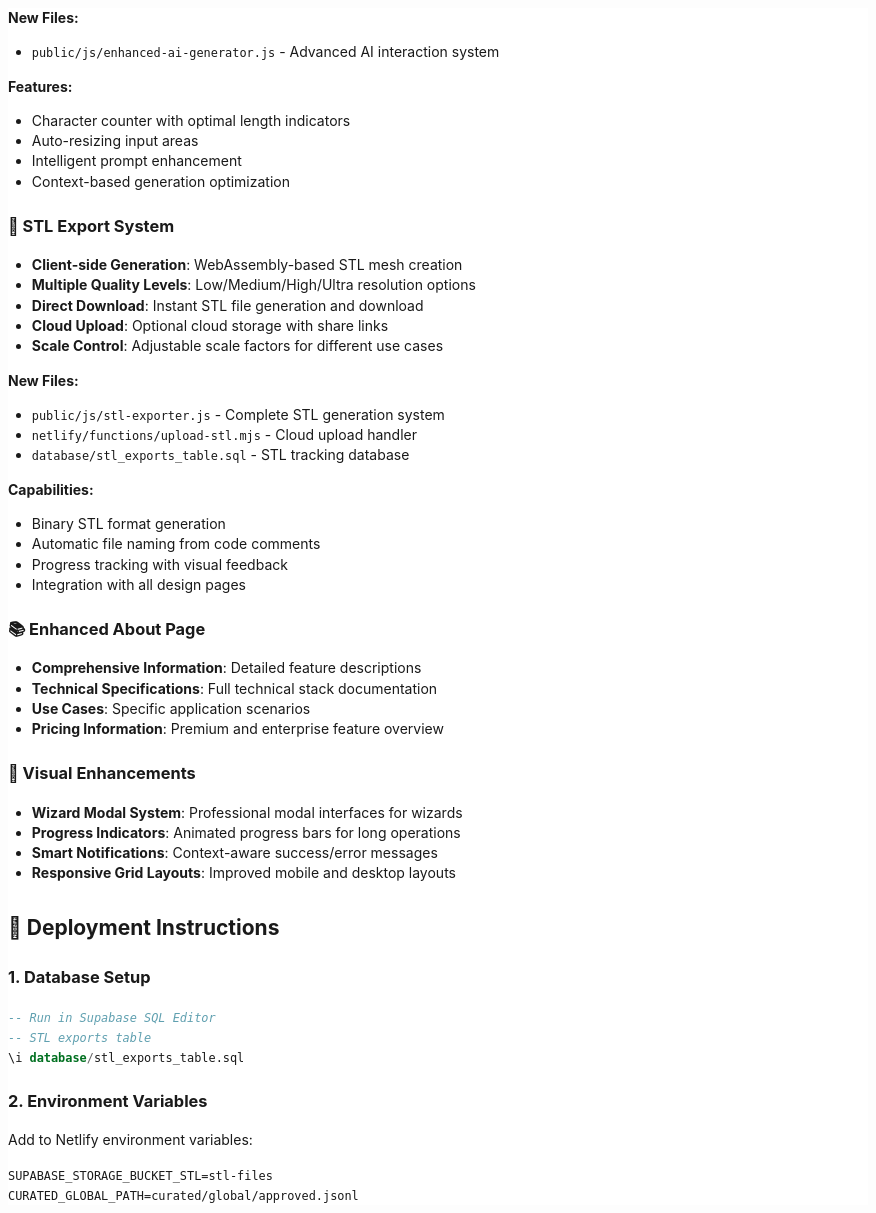 **New Files:**
- `public/js/enhanced-ai-generator.js` - Advanced AI interaction system

**Features:**
- Character counter with optimal length indicators
- Auto-resizing input areas
- Intelligent prompt enhancement
- Context-based generation optimization

### 📐 STL Export System
- **Client-side Generation**: WebAssembly-based STL mesh creation
- **Multiple Quality Levels**: Low/Medium/High/Ultra resolution options
- **Direct Download**: Instant STL file generation and download
- **Cloud Upload**: Optional cloud storage with share links
- **Scale Control**: Adjustable scale factors for different use cases

**New Files:**
- `public/js/stl-exporter.js` - Complete STL generation system
- `netlify/functions/upload-stl.mjs` - Cloud upload handler
- `database/stl_exports_table.sql` - STL tracking database

**Capabilities:**
- Binary STL format generation
- Automatic file naming from code comments
- Progress tracking with visual feedback
- Integration with all design pages

### 📚 Enhanced About Page
- **Comprehensive Information**: Detailed feature descriptions
- **Technical Specifications**: Full technical stack documentation
- **Use Cases**: Specific application scenarios
- **Pricing Information**: Premium and enterprise feature overview

### 🎨 Visual Enhancements
- **Wizard Modal System**: Professional modal interfaces for wizards
- **Progress Indicators**: Animated progress bars for long operations
- **Smart Notifications**: Context-aware success/error messages
- **Responsive Grid Layouts**: Improved mobile and desktop layouts

## 🚀 Deployment Instructions

### 1. Database Setup
```sql
-- Run in Supabase SQL Editor
-- STL exports table
\i database/stl_exports_table.sql
```

### 2. Environment Variables
Add to Netlify environment variables:
```
SUPABASE_STORAGE_BUCKET_STL=stl-files
CURATED_GLOBAL_PATH=curated/global/approved.jsonl
```
